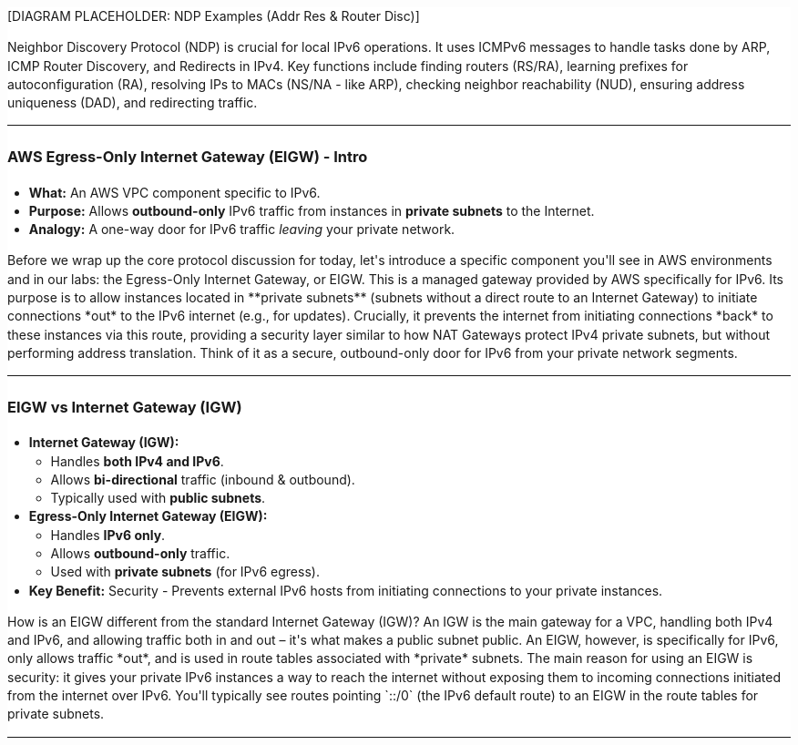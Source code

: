[DIAGRAM PLACEHOLDER: NDP Examples (Addr Res & Router Disc)]

<aside class="notes">
Neighbor Discovery Protocol (NDP) is crucial for local IPv6 operations. It uses ICMPv6 messages to handle tasks done by ARP, ICMP Router Discovery, and Redirects in IPv4. Key functions include finding routers (RS/RA), learning prefixes for autoconfiguration (RA), resolving IPs to MACs (NS/NA - like ARP), checking neighbor reachability (NUD), ensuring address uniqueness (DAD), and redirecting traffic.
</aside>

---

### AWS Egress-Only Internet Gateway (EIGW) - Intro

* **What:** An AWS VPC component specific to IPv6.
* **Purpose:** Allows **outbound-only** IPv6 traffic from instances in **private subnets** to the Internet.
* **Analogy:** A one-way door for IPv6 traffic *leaving* your private network.

<aside class="notes">
Before we wrap up the core protocol discussion for today, let's introduce a specific component you'll see in AWS environments and in our labs: the Egress-Only Internet Gateway, or EIGW. This is a managed gateway provided by AWS specifically for IPv6. Its purpose is to allow instances located in **private subnets** (subnets without a direct route to an Internet Gateway) to initiate connections *out* to the IPv6 internet (e.g., for updates). Crucially, it prevents the internet from initiating connections *back* to these instances via this route, providing a security layer similar to how NAT Gateways protect IPv4 private subnets, but without performing address translation. Think of it as a secure, outbound-only door for IPv6 from your private network segments.
</aside>

---

### EIGW vs Internet Gateway (IGW)

* **Internet Gateway (IGW):**
    * Handles **both IPv4 and IPv6**.
    * Allows **bi-directional** traffic (inbound & outbound).
    * Typically used with **public subnets**.
* **Egress-Only Internet Gateway (EIGW):**
    * Handles **IPv6 only**.
    * Allows **outbound-only** traffic.
    * Used with **private subnets** (for IPv6 egress).
* **Key Benefit:** Security - Prevents external IPv6 hosts from initiating connections to your private instances.

<aside class="notes">
How is an EIGW different from the standard Internet Gateway (IGW)? An IGW is the main gateway for a VPC, handling both IPv4 and IPv6, and allowing traffic both in and out – it's what makes a public subnet public. An EIGW, however, is specifically for IPv6, only allows traffic *out*, and is used in route tables associated with *private* subnets. The main reason for using an EIGW is security: it gives your private IPv6 instances a way to reach the internet without exposing them to incoming connections initiated from the internet over IPv6. You'll typically see routes pointing `::/0` (the IPv6 default route) to an EIGW in the route tables for private subnets.
</aside>

---